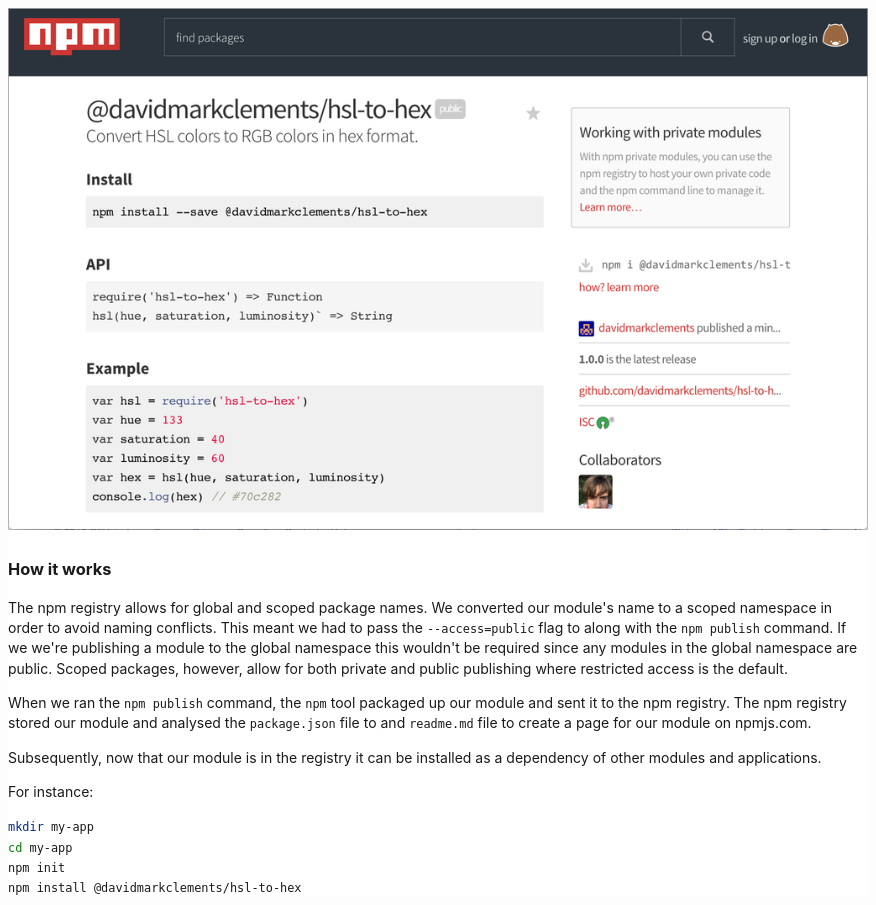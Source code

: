 ![](images/hsl-to-hex.png)


### How it works

The npm registry allows for global and scoped package names. We converted our module's name to a scoped namespace in order to avoid naming conflicts. 
This meant we had to pass the `--access=public` flag to along with the `npm publish` command. If we we're publishing a module to the global namespace this wouldn't be required since any modules in the global namespace are public. Scoped packages, however, allow for both private and public publishing where restricted access is the default. 

When we ran the `npm publish` command, the `npm` tool packaged up our module and sent it to the npm registry. The npm registry stored our module and analysed the `package.json` file to and `readme.md` file to create a page for our module on npmjs.com. 

Subsequently, now that our module is in the registry it can be installed as a dependency of other modules and applications. 

For instance: 

```sh
mkdir my-app
cd my-app
npm init
npm install @davidmarkclements/hsl-to-hex
```
